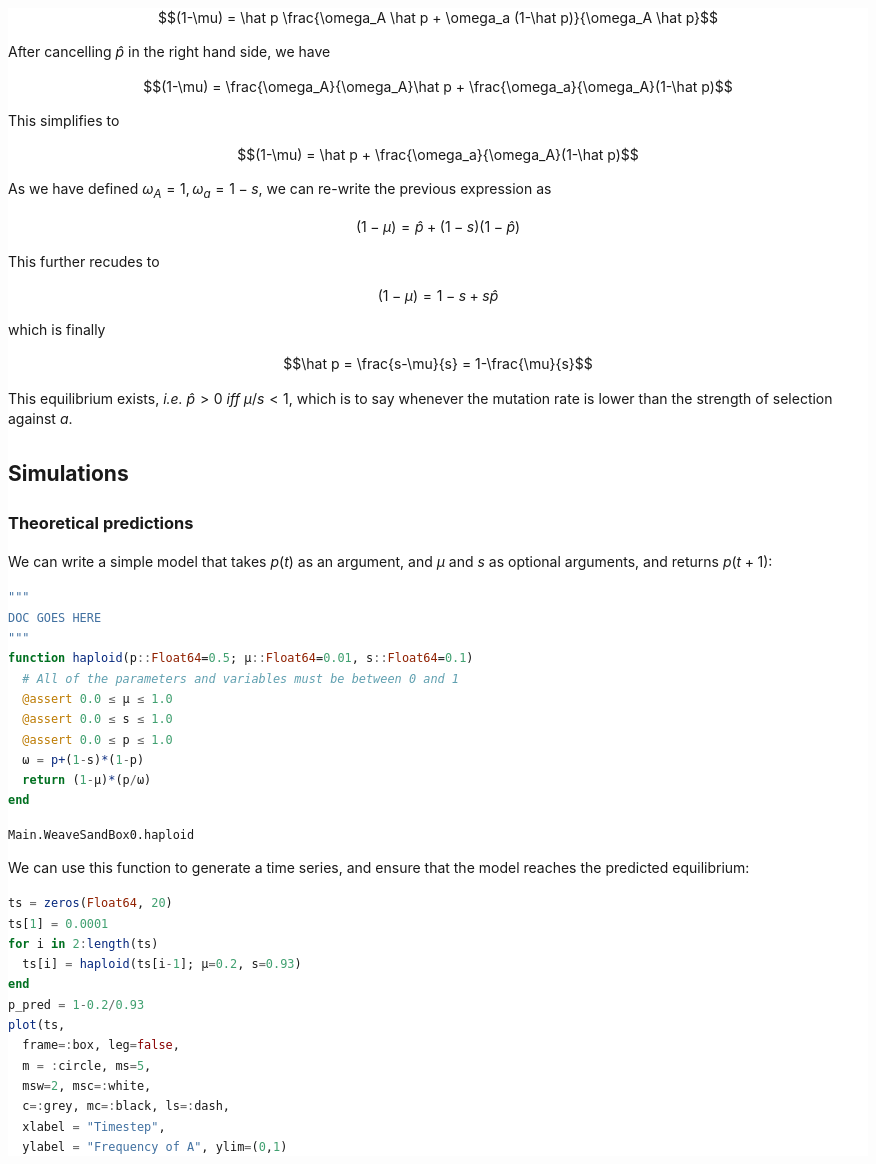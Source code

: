 $$(1-\mu) = \hat p \frac{\omega_A \hat p + \omega_a (1-\hat p)}{\omega_A \hat p}$$

After cancelling $\hat p$ in the right hand side, we have

$$(1-\mu) = \frac{\omega_A}{\omega_A}\hat p + \frac{\omega_a}{\omega_A}(1-\hat p)$$

This simplifies to

$$(1-\mu) = \hat p + \frac{\omega_a}{\omega_A}(1-\hat p)$$

As we have defined $\omega_A = 1, \omega_a = 1-s$, we can re-write the previous
expression as

$$(1-\mu) = \hat p + (1-s)(1-\hat p)$$

This further recudes to

$$(1-\mu) = 1 - s + s\hat p$$

which is finally

$$\hat p = \frac{s-\mu}{s} = 1-\frac{\mu}{s}$$

This equilibrium exists, *i.e.* $\hat p > 0$ *iff* $\mu/s < 1$, which is to say
whenever the mutation rate is lower than the strength of selection against $a$.

## Simulations

### Theoretical predictions

We can write a simple model that takes $p(t)$ as an argument, and $\mu$ and $s$
as optional arguments, and returns $p(t+1)$:

````julia
"""
DOC GOES HERE
"""
function haploid(p::Float64=0.5; μ::Float64=0.01, s::Float64=0.1)
  # All of the parameters and variables must be between 0 and 1
  @assert 0.0 ≤ μ ≤ 1.0
  @assert 0.0 ≤ s ≤ 1.0
  @assert 0.0 ≤ p ≤ 1.0
  ω = p+(1-s)*(1-p)
  return (1-μ)*(p/ω)
end
````


````
Main.WeaveSandBox0.haploid
````





We can use this function to generate a time series, and ensure that the model
reaches the predicted equilibrium:

````julia
ts = zeros(Float64, 20)
ts[1] = 0.0001
for i in 2:length(ts)
  ts[i] = haploid(ts[i-1]; μ=0.2, s=0.93)
end
p_pred = 1-0.2/0.93
plot(ts,
  frame=:box, leg=false,
  m = :circle, ms=5,
  msw=2, msc=:white,
  c=:grey, mc=:black, ls=:dash,
  xlabel = "Timestep",
  ylabel = "Frequency of A", ylim=(0,1)
````